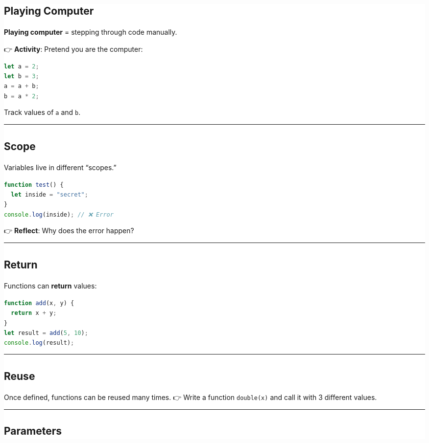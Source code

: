 
## Playing Computer

**Playing computer** = stepping through code manually.

👉 **Activity**: Pretend you are the computer:

```js
let a = 2;
let b = 3;
a = a + b;
b = a * 2;
```

Track values of `a` and `b`.

---

## Scope

Variables live in different “scopes.”

```js
function test() {
  let inside = "secret";
}
console.log(inside); // ❌ Error
```

👉 **Reflect**: Why does the error happen?

---

## Return

Functions can **return** values:

```js
function add(x, y) {
  return x + y;
}
let result = add(5, 10);
console.log(result);
```

---

## Reuse

Once defined, functions can be reused many times.
👉 Write a function `double(x)` and call it with 3 different values.

---

## Parameters
